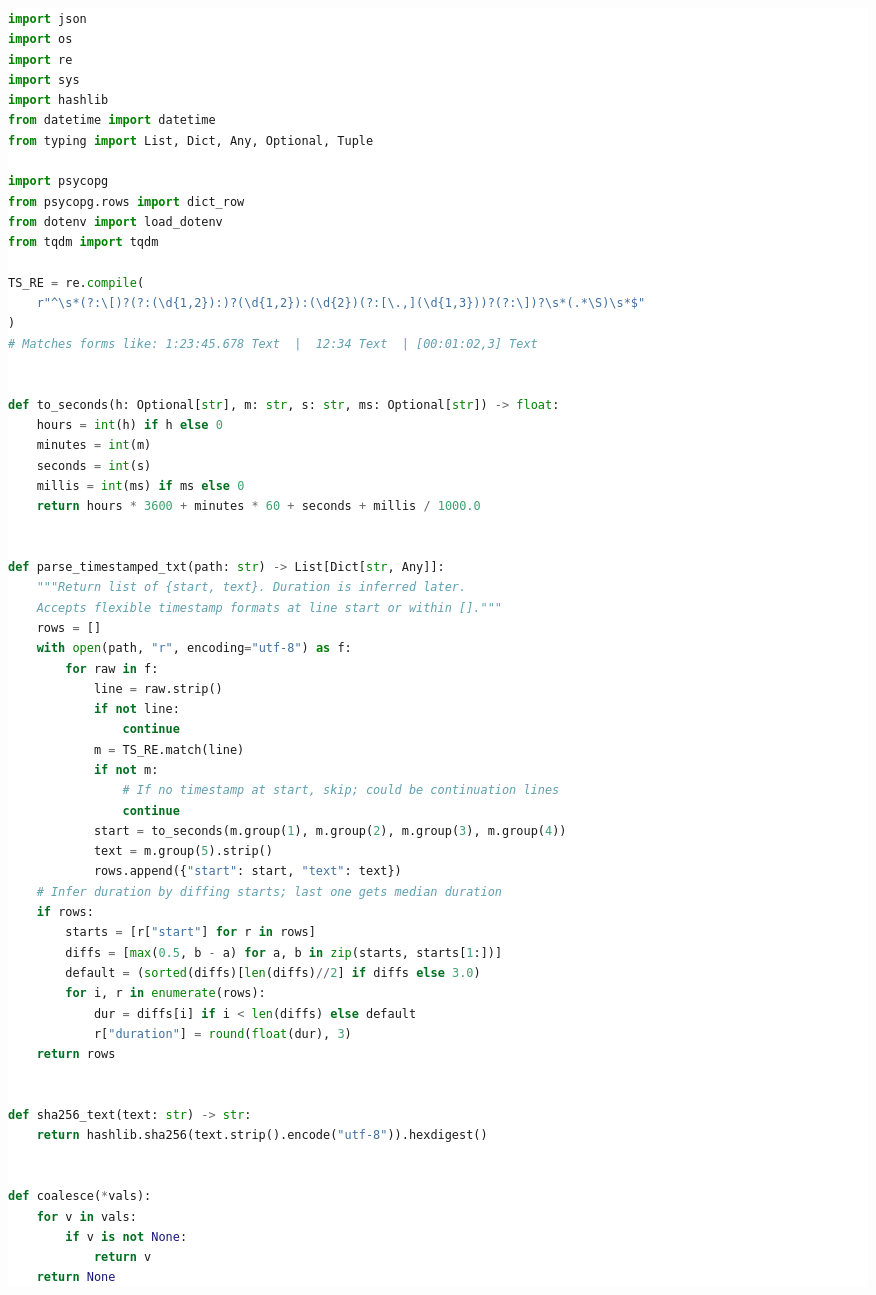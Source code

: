 ```python
import json
import os
import re
import sys
import hashlib
from datetime import datetime
from typing import List, Dict, Any, Optional, Tuple

import psycopg
from psycopg.rows import dict_row
from dotenv import load_dotenv
from tqdm import tqdm

TS_RE = re.compile(
    r"^\s*(?:\[)?(?:(\d{1,2}):)?(\d{1,2}):(\d{2})(?:[\.,](\d{1,3}))?(?:\])?\s*(.*\S)\s*$"
)
# Matches forms like: 1:23:45.678 Text  |  12:34 Text  | [00:01:02,3] Text


def to_seconds(h: Optional[str], m: str, s: str, ms: Optional[str]) -> float:
    hours = int(h) if h else 0
    minutes = int(m)
    seconds = int(s)
    millis = int(ms) if ms else 0
    return hours * 3600 + minutes * 60 + seconds + millis / 1000.0


def parse_timestamped_txt(path: str) -> List[Dict[str, Any]]:
    """Return list of {start, text}. Duration is inferred later.
    Accepts flexible timestamp formats at line start or within []."""
    rows = []
    with open(path, "r", encoding="utf-8") as f:
        for raw in f:
            line = raw.strip()
            if not line:
                continue
            m = TS_RE.match(line)
            if not m:
                # If no timestamp at start, skip; could be continuation lines
                continue
            start = to_seconds(m.group(1), m.group(2), m.group(3), m.group(4))
            text = m.group(5).strip()
            rows.append({"start": start, "text": text})
    # Infer duration by diffing starts; last one gets median duration
    if rows:
        starts = [r["start"] for r in rows]
        diffs = [max(0.5, b - a) for a, b in zip(starts, starts[1:])]
        default = (sorted(diffs)[len(diffs)//2] if diffs else 3.0)
        for i, r in enumerate(rows):
            dur = diffs[i] if i < len(diffs) else default
            r["duration"] = round(float(dur), 3)
    return rows


def sha256_text(text: str) -> str:
    return hashlib.sha256(text.strip().encode("utf-8")).hexdigest()


def coalesce(*vals):
    for v in vals:
        if v is not None:
            return v
    return None
```